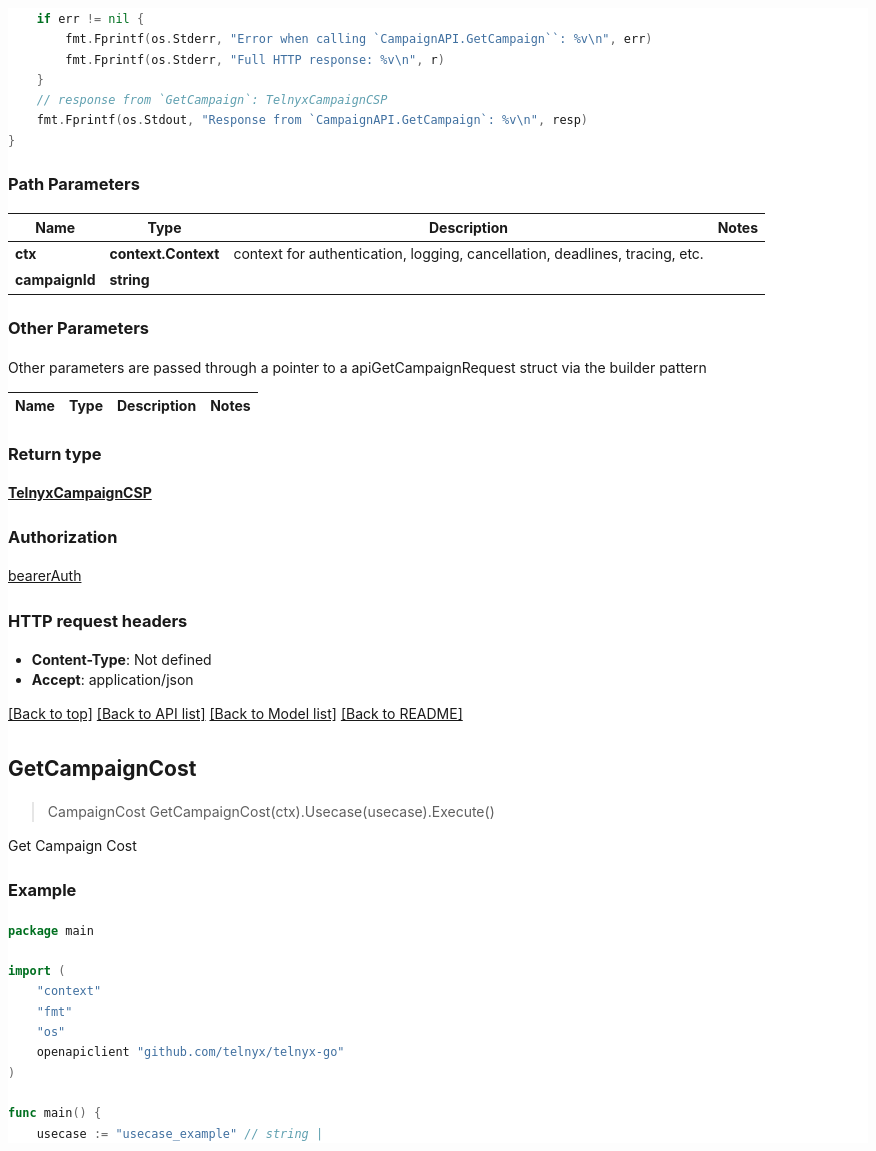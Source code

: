 ```go
	if err != nil {
		fmt.Fprintf(os.Stderr, "Error when calling `CampaignAPI.GetCampaign``: %v\n", err)
		fmt.Fprintf(os.Stderr, "Full HTTP response: %v\n", r)
	}
	// response from `GetCampaign`: TelnyxCampaignCSP
	fmt.Fprintf(os.Stdout, "Response from `CampaignAPI.GetCampaign`: %v\n", resp)
}
```

### Path Parameters


Name | Type | Description  | Notes
------------- | ------------- | ------------- | -------------
**ctx** | **context.Context** | context for authentication, logging, cancellation, deadlines, tracing, etc.
**campaignId** | **string** |  | 

### Other Parameters

Other parameters are passed through a pointer to a apiGetCampaignRequest struct via the builder pattern


Name | Type | Description  | Notes
------------- | ------------- | ------------- | -------------


### Return type

[**TelnyxCampaignCSP**](TelnyxCampaignCSP.md)

### Authorization

[bearerAuth](../README.md#bearerAuth)

### HTTP request headers

- **Content-Type**: Not defined
- **Accept**: application/json

[[Back to top]](#) [[Back to API list]](../README.md#documentation-for-api-endpoints)
[[Back to Model list]](../README.md#documentation-for-models)
[[Back to README]](../README.md)


## GetCampaignCost

> CampaignCost GetCampaignCost(ctx).Usecase(usecase).Execute()

Get Campaign Cost

### Example

```go
package main

import (
	"context"
	"fmt"
	"os"
	openapiclient "github.com/telnyx/telnyx-go"
)

func main() {
	usecase := "usecase_example" // string | 

```